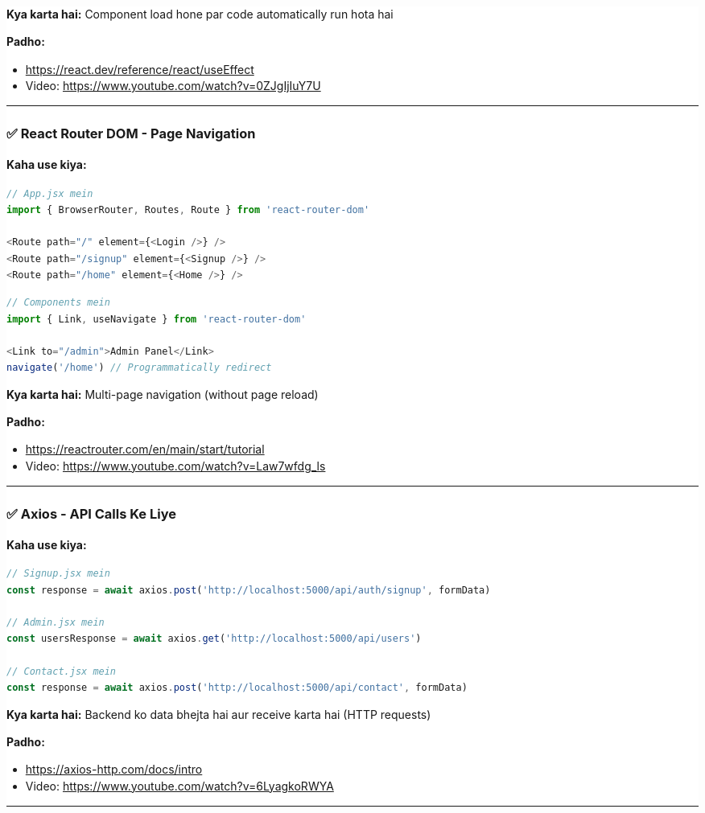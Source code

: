 **Kya karta hai:** Component load hone par code automatically run hota hai

**Padho:**
- https://react.dev/reference/react/useEffect
- Video: https://www.youtube.com/watch?v=0ZJgIjIuY7U

---

### ✅ **React Router DOM** - Page Navigation
**Kaha use kiya:**
```javascript
// App.jsx mein
import { BrowserRouter, Routes, Route } from 'react-router-dom'

<Route path="/" element={<Login />} />
<Route path="/signup" element={<Signup />} />
<Route path="/home" element={<Home />} />
```

```javascript
// Components mein
import { Link, useNavigate } from 'react-router-dom'

<Link to="/admin">Admin Panel</Link>
navigate('/home') // Programmatically redirect
```

**Kya karta hai:** Multi-page navigation (without page reload)

**Padho:**
- https://reactrouter.com/en/main/start/tutorial
- Video: https://www.youtube.com/watch?v=Law7wfdg_ls

---

### ✅ **Axios** - API Calls Ke Liye
**Kaha use kiya:**
```javascript
// Signup.jsx mein
const response = await axios.post('http://localhost:5000/api/auth/signup', formData)

// Admin.jsx mein
const usersResponse = await axios.get('http://localhost:5000/api/users')

// Contact.jsx mein
const response = await axios.post('http://localhost:5000/api/contact', formData)
```

**Kya karta hai:** Backend ko data bhejta hai aur receive karta hai (HTTP requests)

**Padho:**
- https://axios-http.com/docs/intro
- Video: https://www.youtube.com/watch?v=6LyagkoRWYA

---
